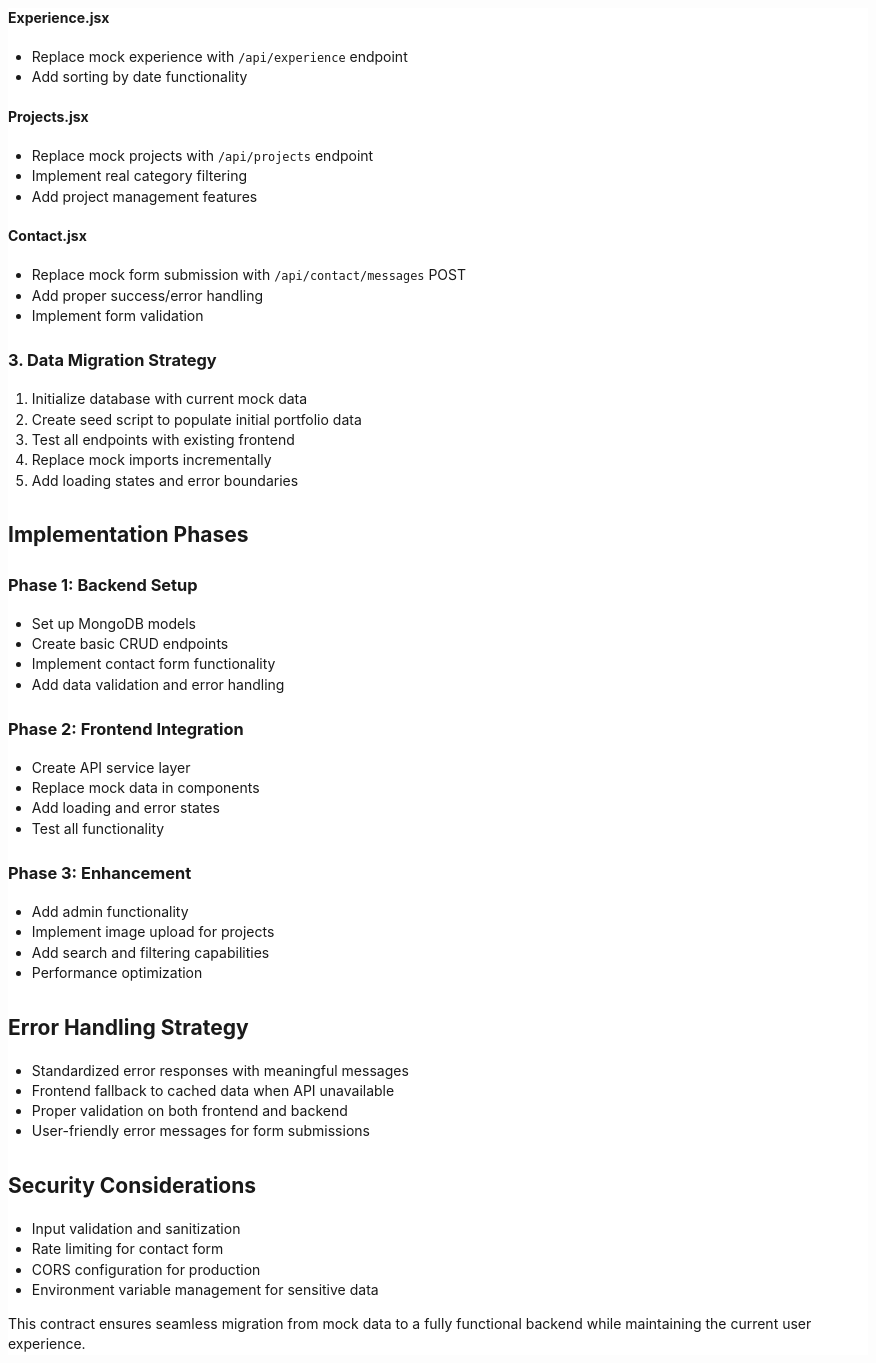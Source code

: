 #### Experience.jsx
- Replace mock experience with `/api/experience` endpoint
- Add sorting by date functionality

#### Projects.jsx
- Replace mock projects with `/api/projects` endpoint
- Implement real category filtering
- Add project management features

#### Contact.jsx
- Replace mock form submission with `/api/contact/messages` POST
- Add proper success/error handling
- Implement form validation

### 3. Data Migration Strategy
1. Initialize database with current mock data
2. Create seed script to populate initial portfolio data
3. Test all endpoints with existing frontend
4. Replace mock imports incrementally
5. Add loading states and error boundaries

## Implementation Phases

### Phase 1: Backend Setup
- Set up MongoDB models
- Create basic CRUD endpoints
- Implement contact form functionality
- Add data validation and error handling

### Phase 2: Frontend Integration
- Create API service layer
- Replace mock data in components
- Add loading and error states
- Test all functionality

### Phase 3: Enhancement
- Add admin functionality
- Implement image upload for projects
- Add search and filtering capabilities
- Performance optimization

## Error Handling Strategy
- Standardized error responses with meaningful messages
- Frontend fallback to cached data when API unavailable
- Proper validation on both frontend and backend
- User-friendly error messages for form submissions

## Security Considerations
- Input validation and sanitization
- Rate limiting for contact form
- CORS configuration for production
- Environment variable management for sensitive data

This contract ensures seamless migration from mock data to a fully functional backend while maintaining the current user experience.